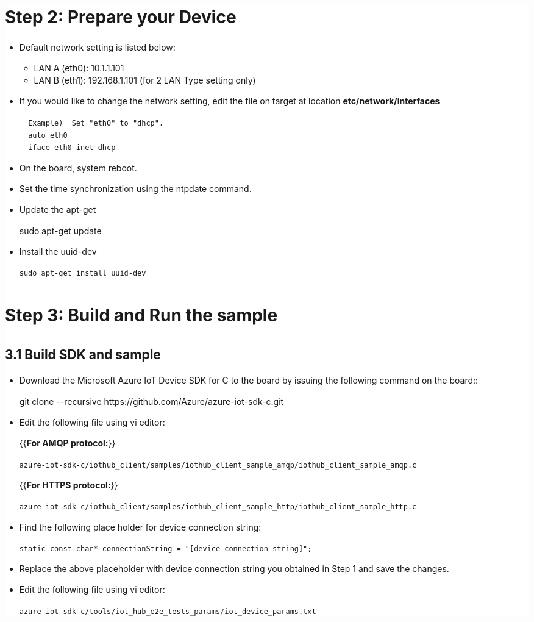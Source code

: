 <a name="PrepareDevice"></a>
# Step 2: Prepare your Device
-   Default network setting is listed below:
      -   LAN A (eth0):  10.1.1.101
      -   LAN B (eth1):  192.168.1.101    (for 2 LAN Type setting only)

- If you would like to change the network setting, edit the file on target at location **etc/network/interfaces**

        Example)  Set "eth0" to "dhcp".
        auto eth0
        iface eth0 inet dhcp

-   On the board, system reboot.

-   Set the time synchronization using the ntpdate command.

-   Update the apt-get

	sudo apt-get update

-   Install the uuid-dev

        sudo apt-get install uuid-dev

<a name="Build"></a>
# Step 3: Build and Run the sample

<a name="Load"></a>
## 3.1 Build SDK and sample

-   Download the Microsoft Azure IoT Device SDK for C to the board by issuing the following command on the board::

	git clone --recursive https://github.com/Azure/azure-iot-sdk-c.git

-   Edit the following file using vi editor:

    {{**For AMQP protocol:**}}

        azure-iot-sdk-c/iothub_client/samples/iothub_client_sample_amqp/iothub_client_sample_amqp.c

    {{**For HTTPS protocol:**}}

        azure-iot-sdk-c/iothub_client/samples/iothub_client_sample_http/iothub_client_sample_http.c

-   Find the following place holder for device connection string:

        static const char* connectionString = "[device connection string]";

-   Replace the above placeholder with device connection string you obtained in [Step 1](#Step-1:-Prerequisites) and save the changes.

-   Edit the following file using vi editor:

        azure-iot-sdk-c/tools/iot_hub_e2e_tests_params/iot_device_params.txt


[Manage cloud device messaging with iothub-explorer]: https://docs.microsoft.com/en-us/azure/iot-hub/iot-hub-explorer-cloud-device-messaging
[Save IoT Hub messages to Azure data storage]: https://docs.microsoft.com/en-us/azure/iot-hub/iot-hub-store-data-in-azure-table-storage
[Use Power BI to visualize real-time sensor data from Azure IoT Hub]: https://docs.microsoft.com/en-us/azure/iot-hub/iot-hub-live-data-visualization-in-power-bi
[Use Azure Web Apps to visualize real-time sensor data from Azure IoT Hub]: https://docs.microsoft.com/en-us/azure/iot-hub/iot-hub-live-data-visualization-in-web-apps
[Weather forecast using the sensor data from your IoT hub in Azure Machine Learning]: https://docs.microsoft.com/en-us/azure/iot-hub/iot-hub-weather-forecast-machine-learning
[Remote monitoring and notifications with Logic Apps]: https://docs.microsoft.com/en-us/azure/iot-hub/iot-hub-monitoring-notifications-with-azure-logic-apps
[setup-devbox-linux]: https://github.com/Azure/azure-iot-sdk-c/blob/master/doc/devbox_setup.md
[lnk-setup-iot-hub]: ../setup_iothub.md
[lnk-manage-iot-hub]: ../manage_iot_hub.md